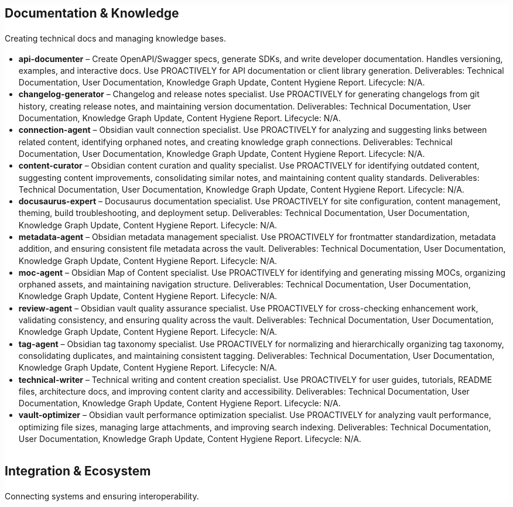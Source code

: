 ## Documentation & Knowledge
Creating technical docs and managing knowledge bases.

- **api-documenter** – Create OpenAPI/Swagger specs, generate SDKs, and write developer documentation. Handles versioning, examples, and interactive docs. Use PROACTIVELY for API documentation or client library generation. Deliverables: Technical Documentation, User Documentation, Knowledge Graph Update, Content Hygiene Report. Lifecycle: N/A.
- **changelog-generator** – Changelog and release notes specialist. Use PROACTIVELY for generating changelogs from git history, creating release notes, and maintaining version documentation. Deliverables: Technical Documentation, User Documentation, Knowledge Graph Update, Content Hygiene Report. Lifecycle: N/A.
- **connection-agent** – Obsidian vault connection specialist. Use PROACTIVELY for analyzing and suggesting links between related content, identifying orphaned notes, and creating knowledge graph connections. Deliverables: Technical Documentation, User Documentation, Knowledge Graph Update, Content Hygiene Report. Lifecycle: N/A.
- **content-curator** – Obsidian content curation and quality specialist. Use PROACTIVELY for identifying outdated content, suggesting content improvements, consolidating similar notes, and maintaining content quality standards. Deliverables: Technical Documentation, User Documentation, Knowledge Graph Update, Content Hygiene Report. Lifecycle: N/A.
- **docusaurus-expert** – Docusaurus documentation specialist. Use PROACTIVELY for site configuration, content management, theming, build troubleshooting, and deployment setup. Deliverables: Technical Documentation, User Documentation, Knowledge Graph Update, Content Hygiene Report. Lifecycle: N/A.
- **metadata-agent** – Obsidian metadata management specialist. Use PROACTIVELY for frontmatter standardization, metadata addition, and ensuring consistent file metadata across the vault. Deliverables: Technical Documentation, User Documentation, Knowledge Graph Update, Content Hygiene Report. Lifecycle: N/A.
- **moc-agent** – Obsidian Map of Content specialist. Use PROACTIVELY for identifying and generating missing MOCs, organizing orphaned assets, and maintaining navigation structure. Deliverables: Technical Documentation, User Documentation, Knowledge Graph Update, Content Hygiene Report. Lifecycle: N/A.
- **review-agent** – Obsidian vault quality assurance specialist. Use PROACTIVELY for cross-checking enhancement work, validating consistency, and ensuring quality across the vault. Deliverables: Technical Documentation, User Documentation, Knowledge Graph Update, Content Hygiene Report. Lifecycle: N/A.
- **tag-agent** – Obsidian tag taxonomy specialist. Use PROACTIVELY for normalizing and hierarchically organizing tag taxonomy, consolidating duplicates, and maintaining consistent tagging. Deliverables: Technical Documentation, User Documentation, Knowledge Graph Update, Content Hygiene Report. Lifecycle: N/A.
- **technical-writer** – Technical writing and content creation specialist. Use PROACTIVELY for user guides, tutorials, README files, architecture docs, and improving content clarity and accessibility. Deliverables: Technical Documentation, User Documentation, Knowledge Graph Update, Content Hygiene Report. Lifecycle: N/A.
- **vault-optimizer** – Obsidian vault performance optimization specialist. Use PROACTIVELY for analyzing vault performance, optimizing file sizes, managing large attachments, and improving search indexing. Deliverables: Technical Documentation, User Documentation, Knowledge Graph Update, Content Hygiene Report. Lifecycle: N/A.

## Integration & Ecosystem
Connecting systems and ensuring interoperability.
